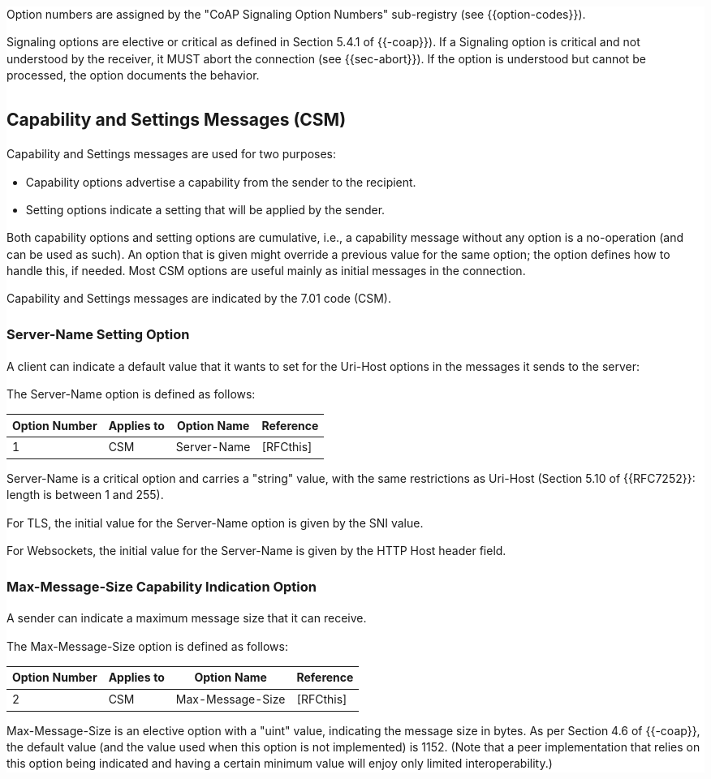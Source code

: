 Option numbers are assigned by the "CoAP Signaling Option Numbers"
sub-registry (see {{option-codes}}).

Signaling options are elective or critical as defined in Section 5.4.1
of {{-coap}}). If a Signaling option is critical and not understood by
the receiver, it MUST abort the connection (see {{sec-abort}}). If the
option is understood but cannot be processed, the option documents the behavior.

## Capability and Settings Messages (CSM)

Capability and Settings messages are used for two purposes:

* Capability options advertise a capability from the sender to the recipient.

* Setting options indicate a setting that will be applied by the sender.

Both capability options and setting options are cumulative,
i.e., a capability message without any option is a no-operation (and
can be used as such). An option that is given might override a
previous value for the same option; the option defines how to handle
this, if needed. Most CSM options are useful mainly as initial
messages in the connection.

Capability and Settings messages are indicated by the 7.01 code (CSM).

### Server-Name Setting Option

A client can indicate a default value that it wants to set for the
Uri-Host options in the messages it sends to the server:

The Server-Name option is defined as follows:

| Option Number | Applies to | Option Name | Reference |
|---------------|------------|-------------|-----------|
|             1 | CSM        | Server-Name | [RFCthis] |

Server-Name is a critical option and carries a "string" value, with the same restrictions as Uri-Host (Section
5.10 of {{RFC7252}}: length is between 1 and 255).

For TLS, the initial value for the Server-Name option is given by the SNI value.

For Websockets, the initial value for the Server-Name is given by the HTTP Host header field.


### Max-Message-Size Capability Indication Option

A sender can indicate a maximum message size that it can receive.

The Max-Message-Size option is defined as follows:

| Option Number | Applies to | Option Name      | Reference |
|---------------|------------|------------------|-----------|
|             2 | CSM        | Max-Message-Size | [RFCthis] |

Max-Message-Size is an elective option with a "uint" value,
indicating the message size in bytes.  As per Section 4.6 of {{-coap}},
the default value (and the value used when this option is not implemented)
is 1152.  (Note that a peer implementation that relies on this option being
indicated and having a certain minimum value will enjoy only limited interoperability.)
